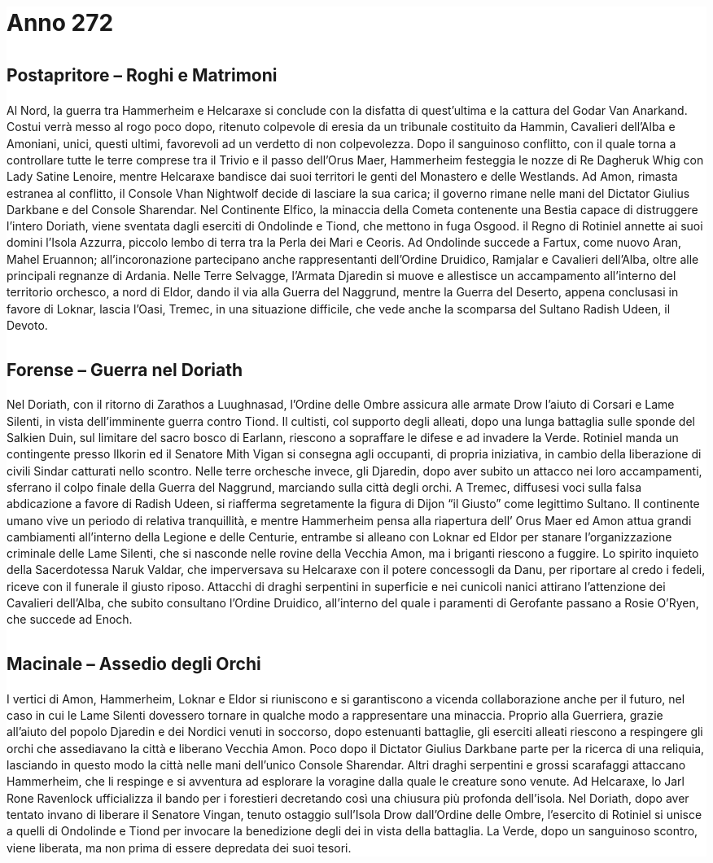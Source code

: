 # Anno 272
## Postapritore –  Roghi e Matrimoni
Al Nord, la guerra tra Hammerheim e Helcaraxe si conclude con la disfatta di quest’ultima e la cattura del Godar Van Anarkand. Costui verrà messo al rogo poco dopo, ritenuto colpevole di eresia da un tribunale costituito da Hammin, Cavalieri dell’Alba e Amoniani, unici, questi ultimi, favorevoli ad un verdetto di non colpevolezza.
Dopo il sanguinoso conflitto, con il quale torna a controllare tutte le terre comprese tra il Trivio e il passo dell’Orus Maer, Hammerheim festeggia le nozze di Re Dagheruk Whig con Lady Satine Lenoire, mentre Helcaraxe bandisce dai suoi territori le genti del Monastero e delle Westlands.
Ad Amon, rimasta estranea al conflitto, il Console Vhan Nightwolf decide di lasciare la sua carica; il governo rimane nelle mani del Dictator Giulius Darkbane e del Console Sharendar.
Nel Continente Elfico, la minaccia della Cometa contenente una Bestia capace di distruggere l’intero Doriath, viene sventata dagli eserciti di Ondolinde e Tiond, che mettono in fuga Osgood. il Regno di Rotiniel annette ai suoi domini l’Isola Azzurra, piccolo lembo di terra tra la Perla dei Mari e Ceoris.
Ad Ondolinde succede a Fartux, come nuovo Aran, Mahel Eruannon; all’incoronazione partecipano anche rappresentanti dell’Ordine Druidico, Ramjalar e Cavalieri dell’Alba, oltre alle principali regnanze di Ardania.
Nelle Terre Selvagge, l’Armata Djaredin si muove e allestisce un accampamento all’interno del territorio orchesco, a nord di Eldor, dando il via alla Guerra del Naggrund, mentre la Guerra del Deserto, appena conclusasi in favore di Loknar, lascia l’Oasi, Tremec, in una situazione difficile, che vede anche la scomparsa del Sultano Radish Udeen, il Devoto.

## Forense – Guerra nel Doriath
Nel Doriath, con il ritorno di Zarathos a Luughnasad, l’Ordine delle Ombre assicura alle armate Drow l’aiuto di Corsari e Lame Silenti, in vista dell’imminente guerra contro Tiond. Il cultisti, col supporto degli alleati, dopo una lunga battaglia sulle sponde del Salkien Duin, sul limitare del sacro bosco di Earlann, riescono a sopraffare le difese e ad invadere la Verde.
Rotiniel manda un contingente presso Ilkorin ed il Senatore Mith Vigan si consegna agli occupanti, di propria iniziativa, in cambio della liberazione di civili Sindar catturati nello scontro.
Nelle terre orchesche invece, gli Djaredin, dopo aver subito un attacco nei loro accampamenti, sferrano il colpo finale della Guerra del Naggrund, marciando sulla città degli orchi.
A Tremec, diffusesi voci sulla falsa abdicazione a favore di Radish Udeen, si riafferma segretamente la figura di Dijon “il Giusto” come legittimo Sultano.
Il continente umano vive un periodo di relativa tranquillità, e mentre Hammerheim pensa alla riapertura dell’ Orus Maer ed Amon attua grandi cambiamenti all’interno della Legione e delle Centurie, entrambe si alleano con Loknar ed Eldor per stanare l’organizzazione criminale delle Lame Silenti, che si nasconde nelle rovine della Vecchia Amon, ma i briganti riescono a fuggire.
Lo spirito inquieto della Sacerdotessa Naruk Valdar, che imperversava su Helcaraxe con il potere concessogli da Danu, per riportare al credo i fedeli, riceve con il funerale il giusto riposo.
Attacchi di draghi serpentini in superficie e nei cunicoli nanici attirano l’attenzione dei Cavalieri dell’Alba, che subito consultano l’Ordine Druidico, all’interno del quale i paramenti di Gerofante passano a Rosie O’Ryen, che succede ad Enoch.

## Macinale – Assedio degli Orchi
I vertici di Amon, Hammerheim, Loknar e Eldor si riuniscono e si garantiscono a vicenda collaborazione anche per il futuro, nel caso in cui le Lame Silenti dovessero tornare in qualche modo a rappresentare una minaccia.
Proprio alla Guerriera, grazie all’aiuto del popolo Djaredin e dei Nordici venuti in soccorso, dopo estenuanti battaglie, gli eserciti alleati riescono a respingere gli orchi che assediavano la città e liberano Vecchia Amon. Poco dopo il Dictator Giulius Darkbane parte per la ricerca di una reliquia, lasciando in questo modo la città nelle mani dell’unico Console Sharendar.
Altri draghi serpentini e grossi scarafaggi attaccano Hammerheim, che li respinge e si avventura ad esplorare la voragine dalla quale le creature sono venute.
Ad Helcaraxe, lo Jarl Rone Ravenlock ufficializza il bando per i forestieri decretando così una chiusura più profonda dell’isola.
Nel Doriath, dopo aver tentato invano di liberare il Senatore Vingan, tenuto ostaggio sull’Isola Drow dall’Ordine delle Ombre, l’esercito di Rotiniel si unisce a quelli di Ondolinde e Tiond per invocare la benedizione degli dei in vista della battaglia. La Verde, dopo un sanguinoso scontro, viene liberata, ma non prima di essere depredata dei suoi tesori.